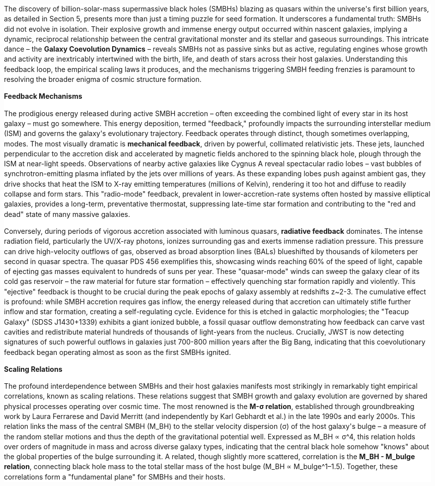 The discovery of billion-solar-mass supermassive black holes (SMBHs) blazing as quasars within the universe's first billion years, as detailed in Section 5, presents more than just a timing puzzle for seed formation. It underscores a fundamental truth: SMBHs did not evolve in isolation. Their explosive growth and immense energy output occurred within nascent galaxies, implying a dynamic, reciprocal relationship between the central gravitational monster and its stellar and gaseous surroundings. This intricate dance – the **Galaxy Coevolution Dynamics** – reveals SMBHs not as passive sinks but as active, regulating engines whose growth and activity are inextricably intertwined with the birth, life, and death of stars across their host galaxies. Understanding this feedback loop, the empirical scaling laws it produces, and the mechanisms triggering SMBH feeding frenzies is paramount to resolving the broader enigma of cosmic structure formation.

**Feedback Mechanisms**

The prodigious energy released during active SMBH accretion – often exceeding the combined light of every star in its host galaxy – must go somewhere. This energy deposition, termed "feedback," profoundly impacts the surrounding interstellar medium (ISM) and governs the galaxy's evolutionary trajectory. Feedback operates through distinct, though sometimes overlapping, modes. The most visually dramatic is **mechanical feedback**, driven by powerful, collimated relativistic jets. These jets, launched perpendicular to the accretion disk and accelerated by magnetic fields anchored to the spinning black hole, plough through the ISM at near-light speeds. Observations of nearby active galaxies like Cygnus A reveal spectacular radio lobes – vast bubbles of synchrotron-emitting plasma inflated by the jets over millions of years. As these expanding lobes push against ambient gas, they drive shocks that heat the ISM to X-ray emitting temperatures (millions of Kelvin), rendering it too hot and diffuse to readily collapse and form stars. This "radio-mode" feedback, prevalent in lower-accretion-rate systems often hosted by massive elliptical galaxies, provides a long-term, preventative thermostat, suppressing late-time star formation and contributing to the "red and dead" state of many massive galaxies.

Conversely, during periods of vigorous accretion associated with luminous quasars, **radiative feedback** dominates. The intense radiation field, particularly the UV/X-ray photons, ionizes surrounding gas and exerts immense radiation pressure. This pressure can drive high-velocity outflows of gas, observed as broad absorption lines (BALs) blueshifted by thousands of kilometers per second in quasar spectra. The quasar PDS 456 exemplifies this, showcasing winds reaching 60% of the speed of light, capable of ejecting gas masses equivalent to hundreds of suns per year. These "quasar-mode" winds can sweep the galaxy clear of its cold gas reservoir – the raw material for future star formation – effectively quenching star formation rapidly and violently. This "ejective" feedback is thought to be crucial during the peak epochs of galaxy assembly at redshifts z~2-3. The cumulative effect is profound: while SMBH accretion requires gas inflow, the energy released during that accretion can ultimately stifle further inflow and star formation, creating a self-regulating cycle. Evidence for this is etched in galactic morphologies; the "Teacup Galaxy" (SDSS J1430+1339) exhibits a giant ionized bubble, a fossil quasar outflow demonstrating how feedback can carve vast cavities and redistribute material hundreds of thousands of light-years from the nucleus. Crucially, JWST is now detecting signatures of such powerful outflows in galaxies just 700-800 million years after the Big Bang, indicating that this coevolutionary feedback began operating almost as soon as the first SMBHs ignited.

**Scaling Relations**

The profound interdependence between SMBHs and their host galaxies manifests most strikingly in remarkably tight empirical correlations, known as scaling relations. These relations suggest that SMBH growth and galaxy evolution are governed by shared physical processes operating over cosmic time. The most renowned is the **M-σ relation**, established through groundbreaking work by Laura Ferrarese and David Merritt (and independently by Karl Gebhardt et al.) in the late 1990s and early 2000s. This relation links the mass of the central SMBH (M_BH) to the stellar velocity dispersion (σ) of the host galaxy's bulge – a measure of the random stellar motions and thus the depth of the gravitational potential well. Expressed as M_BH ∝ σ^4, this relation holds over orders of magnitude in mass and across diverse galaxy types, indicating that the central black hole somehow "knows" about the global properties of the bulge surrounding it. A related, though slightly more scattered, correlation is the **M_BH - M_bulge relation**, connecting black hole mass to the total stellar mass of the host bulge (M_BH ∝ M_bulge^1–1.5). Together, these correlations form a "fundamental plane" for SMBHs and their hosts.
